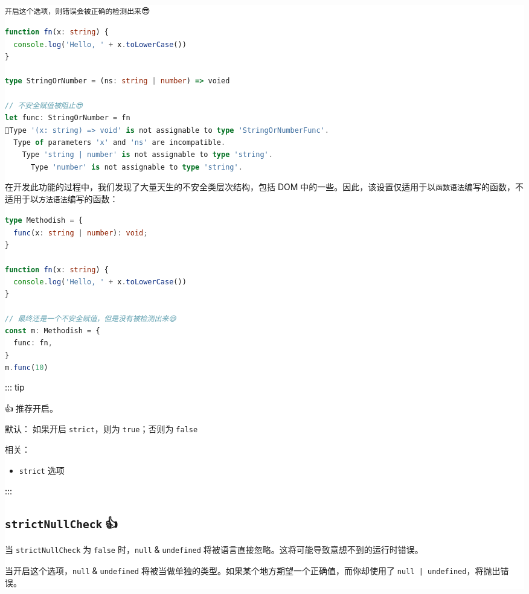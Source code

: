 

`开启这个选项，则错误会被正确的检测出来`😎

```typescript {9-12}
function fn(x: string) {
  console.log('Hello, ' + x.toLowerCase())
}

type StringOrNumber = (ns: string | number) => voied

// 不安全赋值被阻止😎
let func: StringOrNumber = fn
🚫Type '(x: string) => void' is not assignable to type 'StringOrNumberFunc'.
  Type of parameters 'x' and 'ns' are incompatible.
    Type 'string | number' is not assignable to type 'string'.
      Type 'number' is not assignable to type 'string'.
```

在开发此功能的过程中，我们发现了大量天生的不安全类层次结构，包括 DOM 中的一些。因此，该设置仅适用于以`函数语法`编写的函数，不适用于以`方法语法`编写的函数：

```typescript {9,11}
type Methodish = {
  func(x: string | number): void;
}

function fn(x: string) {
  console.log('Hello, ' + x.toLowerCase())
}

// 最终还是一个不安全赋值，但是没有被检测出来😅
const m: Methodish = {
  func: fn,
}
m.func(10)
```



::: tip

👍 推荐开启。

默认： 如果开启 `strict`，则为 `true`；否则为 `false`



相关：

- `strict` 选项

:::



## `strictNullCheck` 👍

当 `strictNullCheck` 为 `false` 时，`null` & `undefined` 将被语言直接忽略。这将可能导致意想不到的运行时错误。

当开启这个选项，`null` & `undefined` 将被当做单独的类型。如果某个地方期望一个正确值，而你却使用了 `null | undefined`，将抛出错误。
